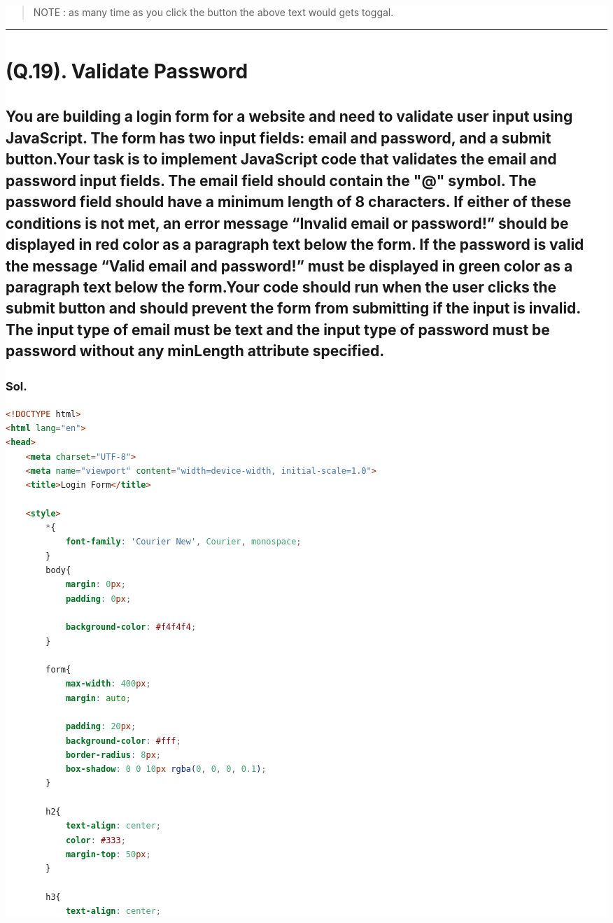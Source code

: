 > NOTE :
> as many time as you click the button the above text would gets toggal.

<hr>

# (Q.19). Validate Password

## You are building a login form for a website and need to validate user input using JavaScript. The form has two input fields: email and password, and a submit button.Your task is to implement JavaScript code that validates the email and password input fields. The email field should contain the "@" symbol. The password field should have a minimum length of 8 characters. If either of these conditions is not met, an error message “Invalid email or password!” should be displayed in red color as a paragraph text below the form. If the password is valid the message “Valid email and password!” must be displayed in green color as a paragraph text below the form.Your code should run when the user clicks the submit button and should prevent the form from submitting if the input is invalid. The input type of email must be text and the input type of password must be password without any minLength attribute specified.

### Sol.
```html
<!DOCTYPE html>
<html lang="en">
<head>
    <meta charset="UTF-8">
    <meta name="viewport" content="width=device-width, initial-scale=1.0">
    <title>Login Form</title>

    <style>
        *{
            font-family: 'Courier New', Courier, monospace;
        }
        body{
            margin: 0px;
            padding: 0px;

            background-color: #f4f4f4;
        }

        form{
            max-width: 400px;
            margin: auto;

            padding: 20px;
            background-color: #fff;
            border-radius: 8px;
            box-shadow: 0 0 10px rgba(0, 0, 0, 0.1);
        }

        h2{
            text-align: center;
            color: #333;
            margin-top: 50px;
        }

        h3{
            text-align: center;
```